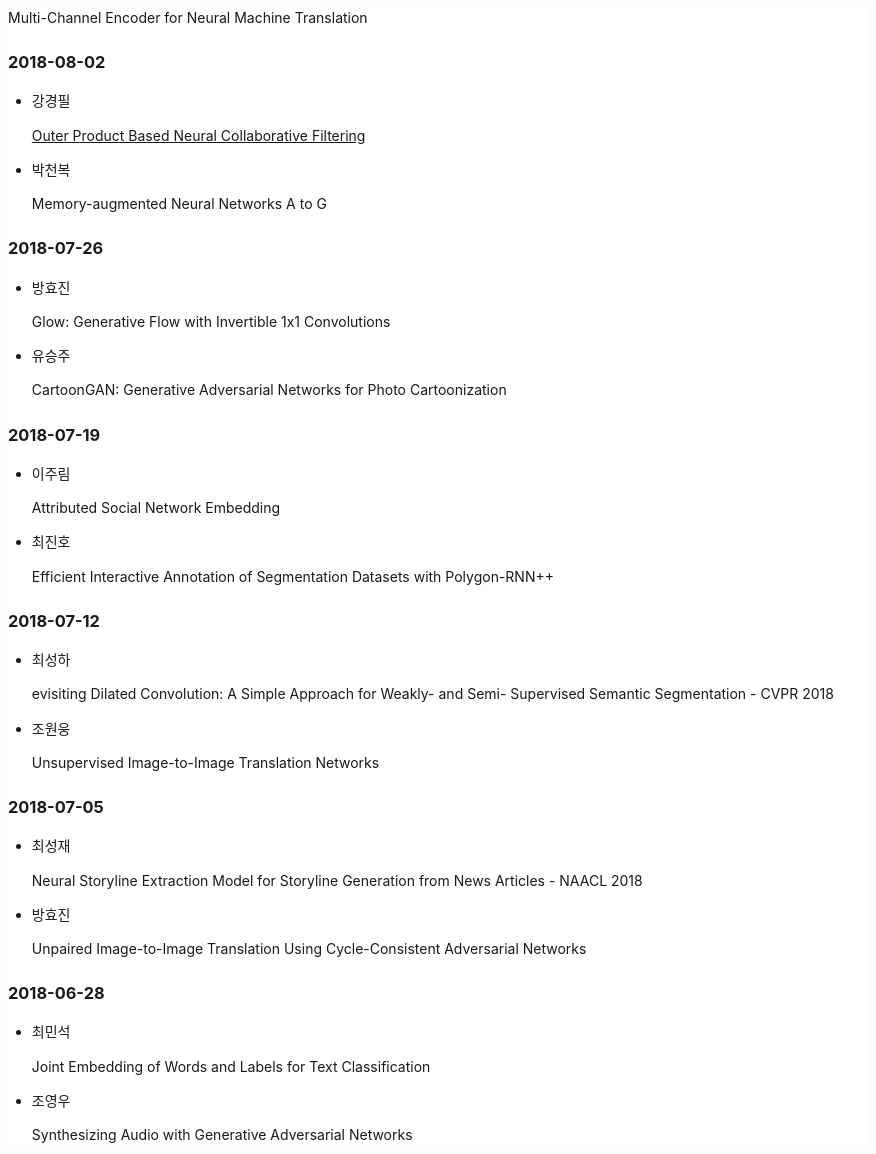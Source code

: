   Multi-Channel Encoder for Neural Machine Translation 
  
### 2018-08-02
* 강경필

  [Outer Product Based Neural Collaborative Filtering](https://drive.google.com/file/d/1QXor_gW7biif84pQx3hZ-HjA79Q2dO34/view?usp=sharing)

* 박천복

  Memory-augmented Neural Networks A to G

### 2018-07-26
* 방효진

   Glow: Generative Flow with Invertible 1x1 Convolutions

* 유승주

  CartoonGAN: Generative Adversarial Networks for Photo Cartoonization

### 2018-07-19
* 이주림

  Attributed Social Network Embedding

* 최진호

  Efficient  Interactive  Annotation  of  Segmentation  Datasets  with  Polygon-RNN++

### 2018-07-12
* 최성하

  evisiting Dilated Convolution: A Simple Approach for Weakly- and Semi- Supervised Semantic Segmentation - CVPR 2018

* 조원웅

  Unsupervised Image-to-Image Translation Networks

### 2018-07-05
* 최성재

  Neural Storyline Extraction Model for Storyline Generation from News Articles - NAACL 2018
  
* 방효진

  Unpaired  Image-to-Image  Translation Using  Cycle-Consistent  Adversarial  Networks


### 2018-06-28
* 최민석

  Joint Embedding of Words and Labels for Text Classification 

* 조영우

  Synthesizing Audio with Generative Adversarial Networks

